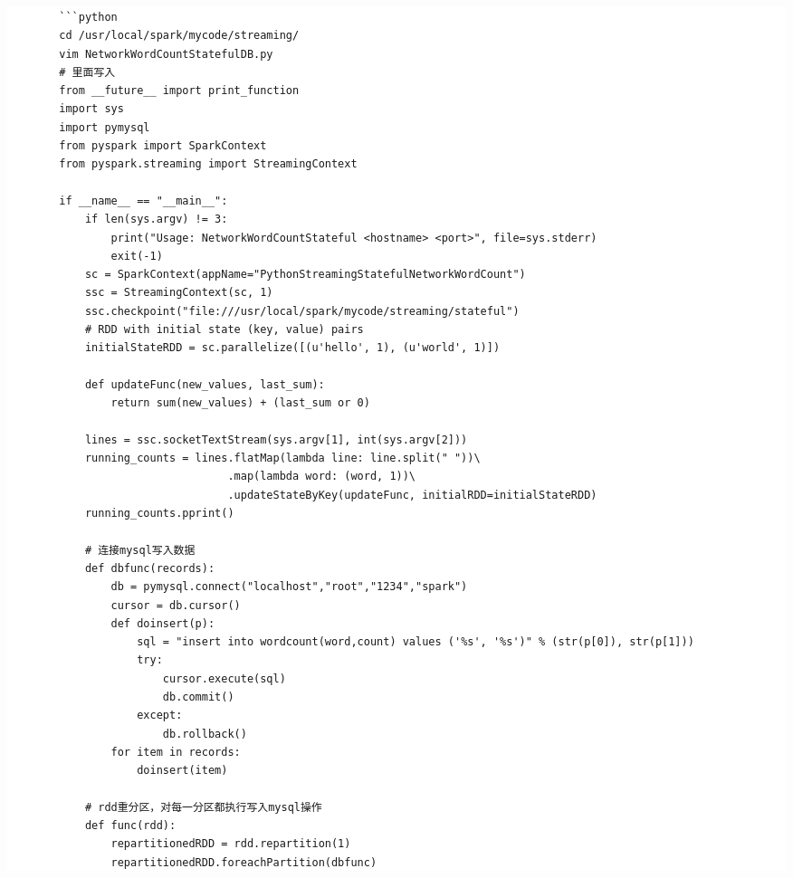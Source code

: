             ```python
            cd /usr/local/spark/mycode/streaming/
            vim NetworkWordCountStatefulDB.py
            # 里面写入
            from __future__ import print_function 
            import sys 
            import pymysql 
            from pyspark import SparkContext
            from pyspark.streaming import StreamingContext 
            
            if __name__ == "__main__":
                if len(sys.argv) != 3:
                    print("Usage: NetworkWordCountStateful <hostname> <port>", file=sys.stderr)
                    exit(-1)
                sc = SparkContext(appName="PythonStreamingStatefulNetworkWordCount")
                ssc = StreamingContext(sc, 1)
                ssc.checkpoint("file:///usr/local/spark/mycode/streaming/stateful") 
                # RDD with initial state (key, value) pairs
                initialStateRDD = sc.parallelize([(u'hello', 1), (u'world', 1)])
                
                def updateFunc(new_values, last_sum):
                    return sum(new_values) + (last_sum or 0) 
            
                lines = ssc.socketTextStream(sys.argv[1], int(sys.argv[2]))
                running_counts = lines.flatMap(lambda line: line.split(" "))\
                                      .map(lambda word: (word, 1))\
                                      .updateStateByKey(updateFunc, initialRDD=initialStateRDD) 
                running_counts.pprint()     
                
                # 连接mysql写入数据
                def dbfunc(records):
                    db = pymysql.connect("localhost","root","1234","spark")
                    cursor = db.cursor() 
                    def doinsert(p):
                        sql = "insert into wordcount(word,count) values ('%s', '%s')" % (str(p[0]), str(p[1]))
                        try:
                            cursor.execute(sql)
                            db.commit()
                        except:
                            db.rollback()
                    for item in records:
                        doinsert(item) 
                
                # rdd重分区，对每一分区都执行写入mysql操作
                def func(rdd):
                    repartitionedRDD = rdd.repartition(1)
                    repartitionedRDD.foreachPartition(dbfunc)
            